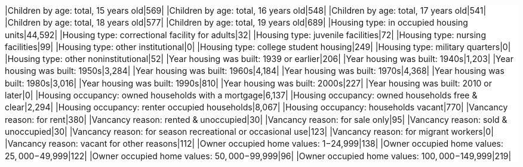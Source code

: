 |Children by age: total, 15 years old|569|
|Children by age: total, 16 years old|548|
|Children by age: total, 17 years old|541|
|Children by age: total, 18 years old|577|
|Children by age: total, 19 years old|689|
|Housing type: in occupied housing units|44,592|
|Housing type: correctional facility for adults|32|
|Housing type: juvenile facilities|72|
|Housing type: nursing facilities|99|
|Housing type: other institutional|0|
|Housing type: college student housing|249|
|Housing type: military quarters|0|
|Housing type: other noninstitutional|52|
|Year housing was built: 1939 or earlier|206|
|Year housing was built: 1940s|1,203|
|Year housing was built: 1950s|3,284|
|Year housing was built: 1960s|4,184|
|Year housing was built: 1970s|4,368|
|Year housing was built: 1980s|3,016|
|Year housing was built: 1990s|810|
|Year housing was built: 2000s|227|
|Year housing was built: 2010 or later|0|
|Housing occupancy: owned households with a mortgage|6,137|
|Housing occupancy: owned households free & clear|2,294|
|Housing occupancy: renter occupied households|8,067|
|Housing occupancy: households vacant|770|
|Vancancy reason: for rent|380|
|Vancancy reason: rented & unoccupied|30|
|Vancancy reason: for sale only|95|
|Vancancy reason: sold & unoccupied|30|
|Vancancy reason: for season recreational or occasional use|123|
|Vancancy reason: for migrant workers|0|
|Vancancy reason: vacant for other reasons|112|
|Owner occupied home values: $1-$24,999|138|
|Owner occupied home values: $25,000-$49,999|122|
|Owner occupied home values: $50,000-$99,999|96|
|Owner occupied home values: $100,000-$149,999|219|